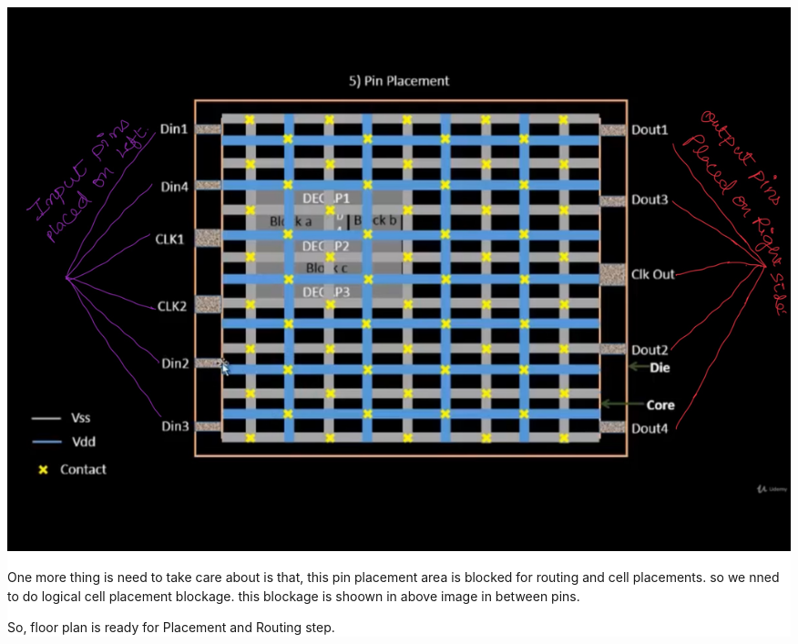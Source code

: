 ![image](/assets/37.jpg)

One more thing is need to take care about is that, this pin placement area is blocked for routing and cell placements. so we nned to do logical cell placement blockage. this blockage is shoown in above image in between pins.

So, floor plan is ready for Placement and Routing step.
